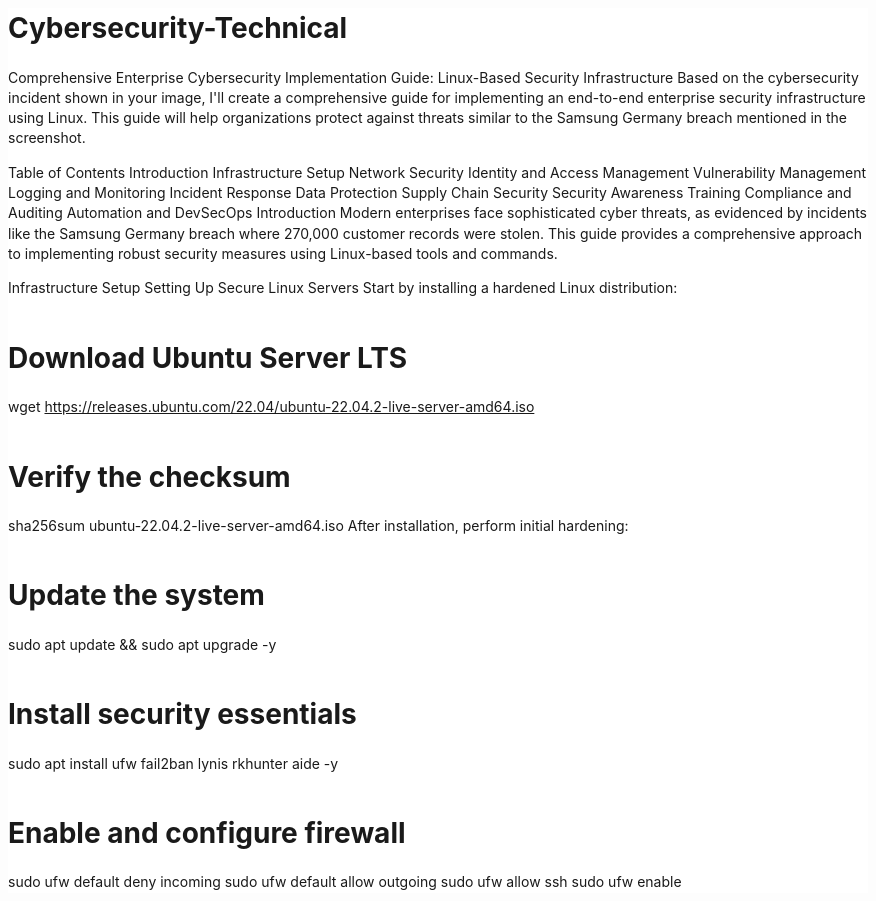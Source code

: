 # Cybersecurity-Technical




Comprehensive Enterprise Cybersecurity Implementation Guide: Linux-Based Security Infrastructure
Based on the cybersecurity incident shown in your image, I'll create a comprehensive guide for implementing an end-to-end enterprise security infrastructure using Linux. This guide will help organizations protect against threats similar to the Samsung Germany breach mentioned in the screenshot.

Table of Contents
Introduction
Infrastructure Setup
Network Security
Identity and Access Management
Vulnerability Management
Logging and Monitoring
Incident Response
Data Protection
Supply Chain Security
Security Awareness Training
Compliance and Auditing
Automation and DevSecOps
Introduction
Modern enterprises face sophisticated cyber threats, as evidenced by incidents like the Samsung Germany breach where 270,000 customer records were stolen. This guide provides a comprehensive approach to implementing robust security measures using Linux-based tools and commands.

Infrastructure Setup
Setting Up Secure Linux Servers
Start by installing a hardened Linux distribution:

# Download Ubuntu Server LTS
wget https://releases.ubuntu.com/22.04/ubuntu-22.04.2-live-server-amd64.iso

# Verify the checksum
sha256sum ubuntu-22.04.2-live-server-amd64.iso
After installation, perform initial hardening:

# Update the system
sudo apt update && sudo apt upgrade -y

# Install security essentials
sudo apt install ufw fail2ban lynis rkhunter aide -y

# Enable and configure firewall
sudo ufw default deny incoming
sudo ufw default allow outgoing
sudo ufw allow ssh
sudo ufw enable

